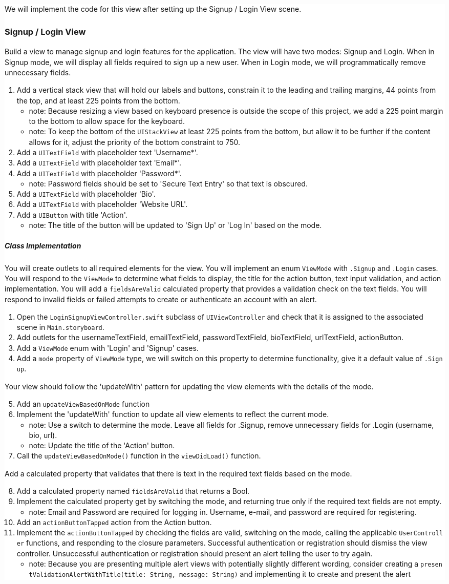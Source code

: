 We will implement the code for this view after setting up the Signup / Login View scene.

### Signup / Login View

Build a view to manage signup and login features for the application. The view will have two modes: Signup and Login. When in Signup mode, we will display all fields required to sign up a new user. When in Login mode, we will programmatically remove unnecessary fields. 

1. Add a vertical stack view that will hold our labels and buttons, constrain it to the leading and trailing margins, 44 points from the top, and at least 225 points from the bottom.
    * note: Because resizing a view based on keyboard presence is outside the scope of this project, we add a 225 point margin to the bottom to allow space for the keyboard.
    * note: To keep the bottom of the ```UIStackView``` at least 225 points from the bottom, but allow it to be further if the content allows for it, adjust the priority of the bottom constraint to 750.
2. Add a ```UITextField``` with placeholder text 'Username*'.
3. Add a ```UITextField``` with placeholder text 'Email*'.
4. Add a ```UITextField``` with placeholder 'Password*'.
    * note: Password fields should be set to 'Secure Text Entry' so that text is obscured.
5. Add a ```UITextField``` with placeholder 'Bio'.
6. Add a ```UITextField``` with placeholder 'Website URL'.
7. Add a ```UIButton``` with title 'Action'.
    * note: The title of the button will be updated to 'Sign Up' or 'Log In' based on the mode.

##### Class Implementation

You will create outlets to all required elements for the view. You will implement an enum ```ViewMode``` with ```.Signup``` and ```.Login``` cases. You will respond to the ```ViewMode``` to determine what fields to display, the title for the action button, text input validation, and action implementation. You will add a ```fieldsAreValid``` calculated property that provides a validation check on the text fields. You will respond to invalid fields or failed attempts to create or authenticate an account with an alert.

1. Open the ```LoginSignupViewController.swift``` subclass of ```UIViewController``` and check that it is assigned to the associated scene in ```Main.storyboard```.
2. Add outlets for the usernameTextField, emailTextField, passwordTextField, bioTextField, urlTextField, actionButton.
3. Add a ```ViewMode``` enum with 'Login' and 'Signup' cases.
4. Add a ```mode``` property of ```ViewMode``` type, we will switch on this property to determine functionality, give it a default value of ```.Signup```.

Your view should follow the 'updateWith' pattern for updating the view elements with the details of the mode. 

5. Add an ```updateViewBasedOnMode``` function
6. Implement the 'updateWith' function to update all view elements to reflect the current mode.
    * note: Use a switch to determine the mode. Leave all fields for .Signup, remove unnecessary fields for .Login (username, bio, url).
    * note: Update the title of the 'Action' button.
7. Call the ```updateViewBasedOnMode()``` function in the ```viewDidLoad()``` function.

Add a calculated property that validates that there is text in the required text fields based on the mode.

8. Add a calculated property named ```fieldsAreValid``` that returns a Bool.
9. Implement the calculated property get by switching the mode, and returning true only if the required text fields are not empty.
    * note: Email and Password are required for logging in. Username, e-mail, and password are required for registering.
10. Add an ```actionButtonTapped``` action from the Action button.
11. Implement the ```actionButtonTapped``` by checking the fields are valid, switching on the mode, calling the applicable ```UserController``` functions, and responding to the closure parameters. Successful authentication or registration should dismiss the view controller. Unsuccessful authentication or registration should present an alert telling the user to try again.
    * note: Because you are presenting multiple alert views with potentially slightly different wording, consider creating a ```presentValidationAlertWithTitle(title: String, message: String)``` and implementing it to create and present the alert
